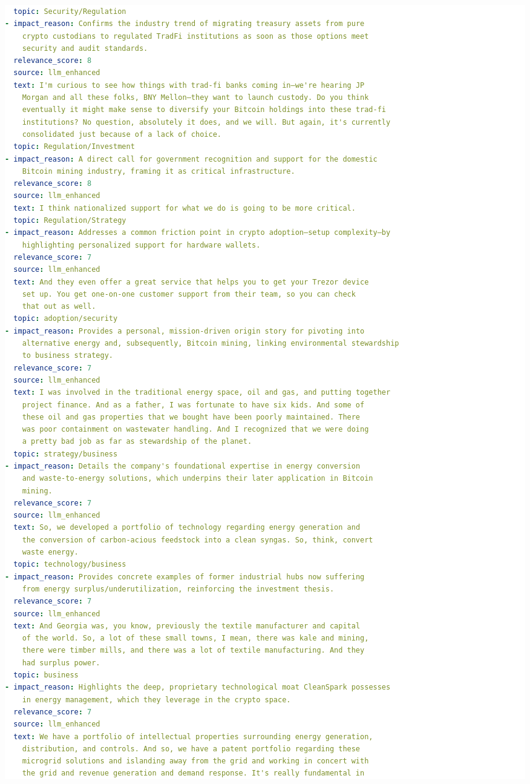 ```yaml
  topic: Security/Regulation
- impact_reason: Confirms the industry trend of migrating treasury assets from pure
    crypto custodians to regulated TradFi institutions as soon as those options meet
    security and audit standards.
  relevance_score: 8
  source: llm_enhanced
  text: I'm curious to see how things with trad-fi banks coming in—we're hearing JP
    Morgan and all these folks, BNY Mellon—they want to launch custody. Do you think
    eventually it might make sense to diversify your Bitcoin holdings into these trad-fi
    institutions? No question, absolutely it does, and we will. But again, it's currently
    consolidated just because of a lack of choice.
  topic: Regulation/Investment
- impact_reason: A direct call for government recognition and support for the domestic
    Bitcoin mining industry, framing it as critical infrastructure.
  relevance_score: 8
  source: llm_enhanced
  text: I think nationalized support for what we do is going to be more critical.
  topic: Regulation/Strategy
- impact_reason: Addresses a common friction point in crypto adoption—setup complexity—by
    highlighting personalized support for hardware wallets.
  relevance_score: 7
  source: llm_enhanced
  text: And they even offer a great service that helps you to get your Trezor device
    set up. You get one-on-one customer support from their team, so you can check
    that out as well.
  topic: adoption/security
- impact_reason: Provides a personal, mission-driven origin story for pivoting into
    alternative energy and, subsequently, Bitcoin mining, linking environmental stewardship
    to business strategy.
  relevance_score: 7
  source: llm_enhanced
  text: I was involved in the traditional energy space, oil and gas, and putting together
    project finance. And as a father, I was fortunate to have six kids. And some of
    these oil and gas properties that we bought have been poorly maintained. There
    was poor containment on wastewater handling. And I recognized that we were doing
    a pretty bad job as far as stewardship of the planet.
  topic: strategy/business
- impact_reason: Details the company's foundational expertise in energy conversion
    and waste-to-energy solutions, which underpins their later application in Bitcoin
    mining.
  relevance_score: 7
  source: llm_enhanced
  text: So, we developed a portfolio of technology regarding energy generation and
    the conversion of carbon-acious feedstock into a clean syngas. So, think, convert
    waste energy.
  topic: technology/business
- impact_reason: Provides concrete examples of former industrial hubs now suffering
    from energy surplus/underutilization, reinforcing the investment thesis.
  relevance_score: 7
  source: llm_enhanced
  text: And Georgia was, you know, previously the textile manufacturer and capital
    of the world. So, a lot of these small towns, I mean, there was kale and mining,
    there were timber mills, and there was a lot of textile manufacturing. And they
    had surplus power.
  topic: business
- impact_reason: Highlights the deep, proprietary technological moat CleanSpark possesses
    in energy management, which they leverage in the crypto space.
  relevance_score: 7
  source: llm_enhanced
  text: We have a portfolio of intellectual properties surrounding energy generation,
    distribution, and controls. And so, we have a patent portfolio regarding these
    microgrid solutions and islanding away from the grid and working in concert with
    the grid and revenue generation and demand response. It's really fundamental in
```